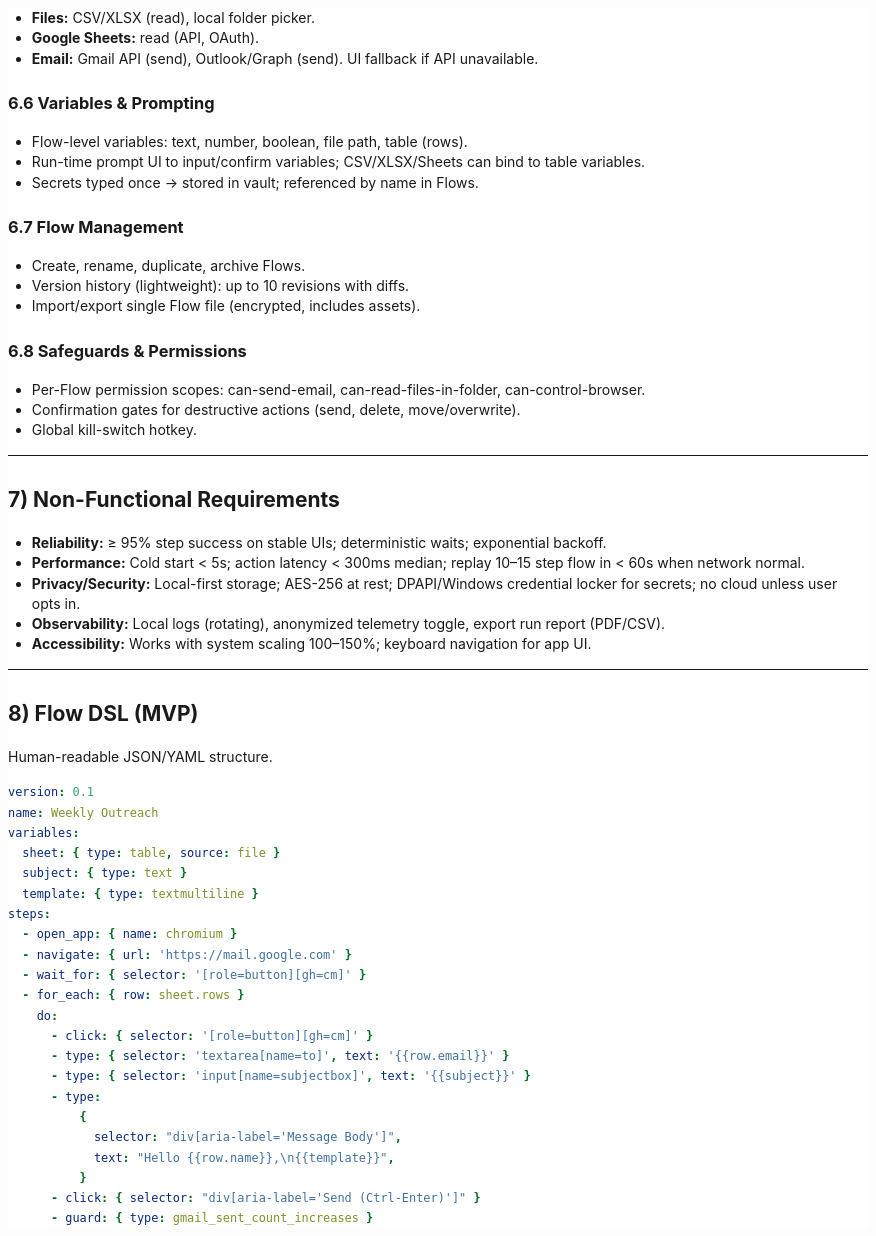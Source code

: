 - **Files:** CSV/XLSX (read), local folder picker.
- **Google Sheets:** read (API, OAuth).
- **Email:** Gmail API (send), Outlook/Graph (send). UI fallback if API unavailable.

### 6.6 Variables & Prompting

- Flow-level variables: text, number, boolean, file path, table (rows).
- Run-time prompt UI to input/confirm variables; CSV/XLSX/Sheets can bind to table variables.
- Secrets typed once → stored in vault; referenced by name in Flows.

### 6.7 Flow Management

- Create, rename, duplicate, archive Flows.
- Version history (lightweight): up to 10 revisions with diffs.
- Import/export single Flow file (encrypted, includes assets).

### 6.8 Safeguards & Permissions

- Per-Flow permission scopes: can-send-email, can-read-files-in-folder, can-control-browser.
- Confirmation gates for destructive actions (send, delete, move/overwrite).
- Global kill-switch hotkey.

---

## 7) Non-Functional Requirements

- **Reliability:** ≥ 95% step success on stable UIs; deterministic waits; exponential backoff.
- **Performance:** Cold start < 5s; action latency < 300ms median; replay 10–15 step flow in < 60s when network normal.
- **Privacy/Security:** Local-first storage; AES-256 at rest; DPAPI/Windows credential locker for secrets; no cloud unless user opts in.
- **Observability:** Local logs (rotating), anonymized telemetry toggle, export run report (PDF/CSV).
- **Accessibility:** Works with system scaling 100–150%; keyboard navigation for app UI.

---

## 8) Flow DSL (MVP)

Human-readable JSON/YAML structure.

```yaml
version: 0.1
name: Weekly Outreach
variables:
  sheet: { type: table, source: file }
  subject: { type: text }
  template: { type: textmultiline }
steps:
  - open_app: { name: chromium }
  - navigate: { url: 'https://mail.google.com' }
  - wait_for: { selector: '[role=button][gh=cm]' }
  - for_each: { row: sheet.rows }
    do:
      - click: { selector: '[role=button][gh=cm]' }
      - type: { selector: 'textarea[name=to]', text: '{{row.email}}' }
      - type: { selector: 'input[name=subjectbox]', text: '{{subject}}' }
      - type:
          {
            selector: "div[aria-label='Message Body']",
            text: "Hello {{row.name}},\n{{template}}",
          }
      - click: { selector: "div[aria-label='Send ‪(Ctrl-Enter)‬']" }
      - guard: { type: gmail_sent_count_increases }
```
